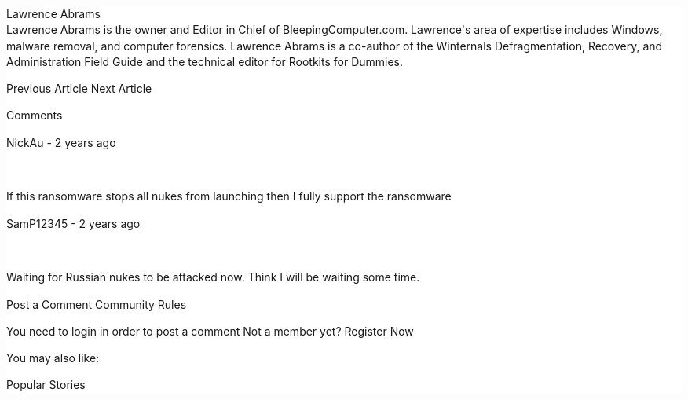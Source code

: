 






Lawrence Abrams   
Lawrence Abrams is the owner and Editor in Chief of BleepingComputer.com. Lawrence's area of expertise includes Windows, malware removal, and computer forensics. Lawrence Abrams is a co-author of the Winternals Defragmentation, Recovery, and Administration Field Guide and the technical editor for Rootkits for Dummies.



 Previous Article 
Next Article 


Comments


 




NickAu  - 2 years ago 

 
 


If this ransomware stops all nukes from launching then I fully support the ransomware





 




SamP12345  - 2 years ago 

 
 


Waiting for Russian nukes to be attacked now. Think I will be waiting some time.





Post a Comment Community Rules

You need to login in order to post a comment
Not a member yet? Register Now



You may also like:











Popular Stories


